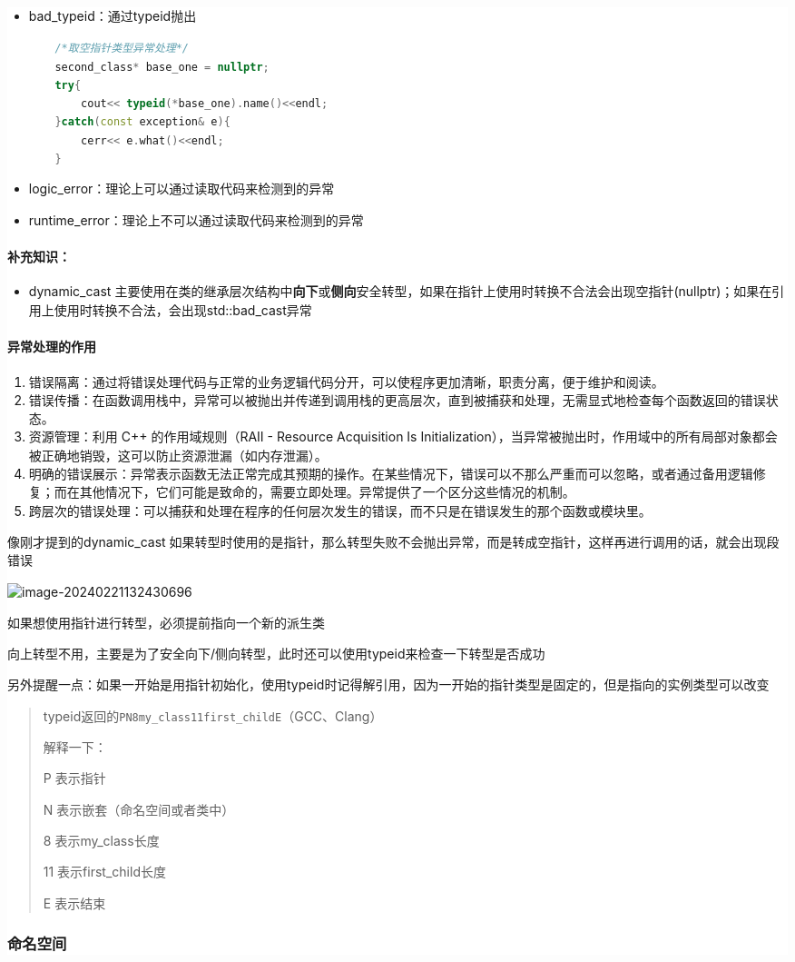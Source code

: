 - bad_typeid：通过typeid抛出

  ```c++
      /*取空指针类型异常处理*/
      second_class* base_one = nullptr;
      try{
          cout<< typeid(*base_one).name()<<endl;
      }catch(const exception& e){
          cerr<< e.what()<<endl;
      }
  ```

- logic_error：理论上可以通过读取代码来检测到的异常

- runtime_error：理论上不可以通过读取代码来检测到的异常

#### 补充知识：

- dynamic_cast 主要使用在类的继承层次结构中**向下**或**侧向**安全转型，如果在指针上使用时转换不合法会出现空指针(nullptr)；如果在引用上使用时转换不合法，会出现std::bad_cast异常

#### 异常处理的作用

1. 错误隔离：通过将错误处理代码与正常的业务逻辑代码分开，可以使程序更加清晰，职责分离，便于维护和阅读。
2. 错误传播：在函数调用栈中，异常可以被抛出并传递到调用栈的更高层次，直到被捕获和处理，无需显式地检查每个函数返回的错误状态。
3. 资源管理：利用 C++ 的作用域规则（RAII - Resource Acquisition Is Initialization），当异常被抛出时，作用域中的所有局部对象都会被正确地销毁，这可以防止资源泄漏（如内存泄漏）。
4. 明确的错误展示：异常表示函数无法正常完成其预期的操作。在某些情况下，错误可以不那么严重而可以忽略，或者通过备用逻辑修复；而在其他情况下，它们可能是致命的，需要立即处理。异常提供了一个区分这些情况的机制。
5. 跨层次的错误处理：可以捕获和处理在程序的任何层次发生的错误，而不只是在错误发生的那个函数或模块里。

像刚才提到的dynamic_cast 如果转型时使用的是指针，那么转型失败不会抛出异常，而是转成空指针，这样再进行调用的话，就会出现段错误

![image-20240221132430696](https://typora-zrx.oss-cn-beijing.aliyuncs.com/img/2024/02/21/20240221-132433.png)

如果想使用指针进行转型，必须提前指向一个新的派生类

向上转型不用，主要是为了安全向下/侧向转型，此时还可以使用typeid来检查一下转型是否成功

另外提醒一点：如果一开始是用指针初始化，使用typeid时记得解引用，因为一开始的指针类型是固定的，但是指向的实例类型可以改变

> typeid返回的`PN8my_class11first_childE`（GCC、Clang）
>
> 解释一下：
>
> P 表示指针
>
> N 表示嵌套（命名空间或者类中）
>
> 8 表示my_class长度
>
> 11 表示first_child长度
>
> E 表示结束

### 命名空间
